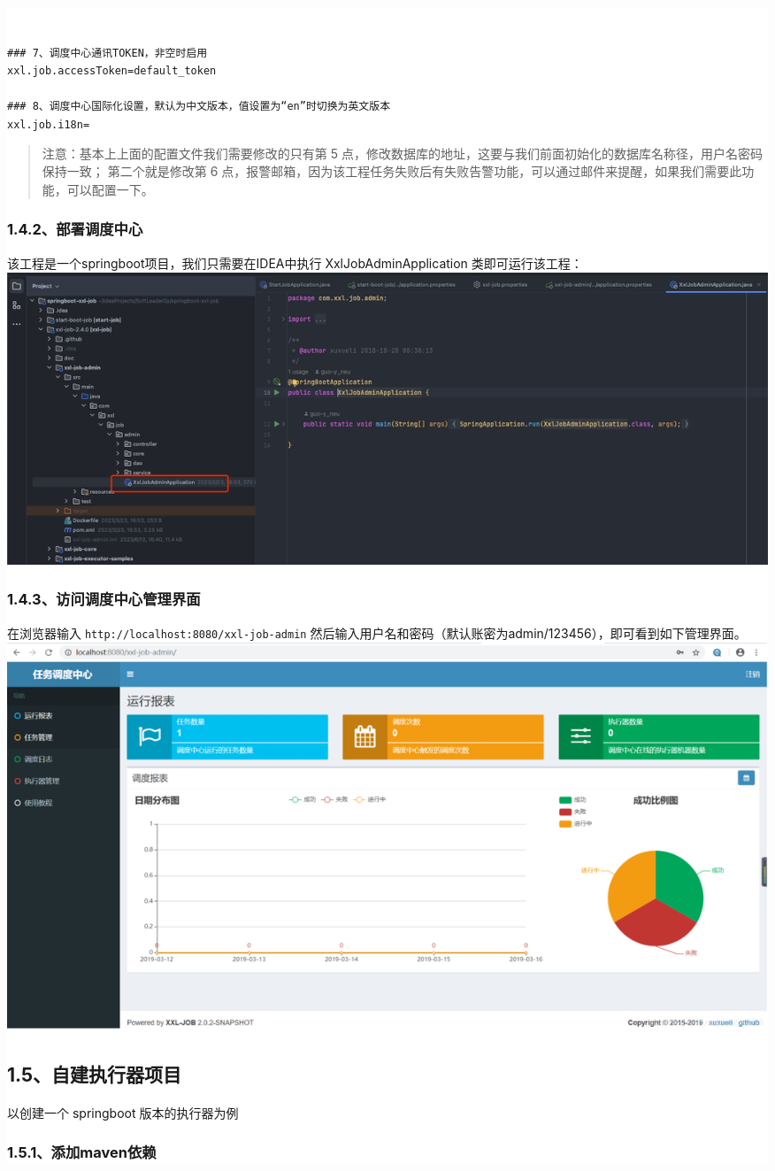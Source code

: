 ```properties


### 7、调度中心通讯TOKEN，非空时启用
xxl.job.accessToken=default_token

### 8、调度中心国际化设置，默认为中文版本，值设置为“en”时切换为英文版本
xxl.job.i18n=
```
> 注意：基本上上面的配置文件我们需要修改的只有第 5 点，修改数据库的地址，这要与我们前面初始化的数据库名称径，用户名密码保持一致；
> 第二个就是修改第 6 点，报警邮箱，因为该工程任务失败后有失败告警功能，可以通过邮件来提醒，如果我们需要此功能，可以配置一下。

###  1.4.2、部署调度中心
该工程是一个springboot项目，我们只需要在IDEA中执行 XxlJobAdminApplication 类即可运行该工程：
![image.png](images/1686648283472-4db9e00b-b602-44fa-874a-390ac4b00a02.png)
### 1.4.3、访问调度中心管理界面
在浏览器输入 `http://localhost:8080/xxl-job-admin` 然后输入用户名和密码（默认账密为admin/123456），即可看到如下管理界面。
![image.png](images/1686648368211-43ad04a6-d449-46e5-b37a-0c4b08dd30c3.png)
## 1.5、自建执行器项目
以创建一个 springboot 版本的执行器为例
### 1.5.1、添加maven依赖
